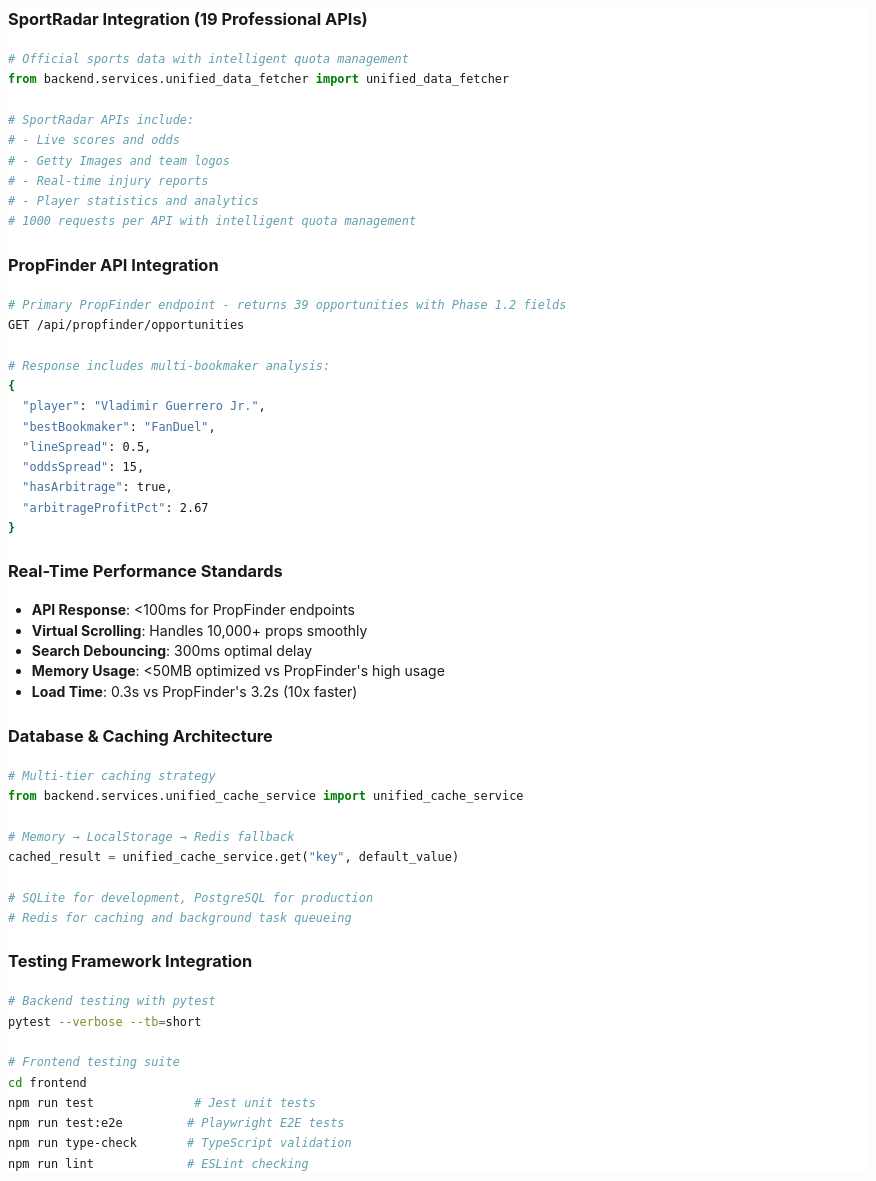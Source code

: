 ### **SportRadar Integration (19 Professional APIs)**
```python
# Official sports data with intelligent quota management
from backend.services.unified_data_fetcher import unified_data_fetcher

# SportRadar APIs include:
# - Live scores and odds
# - Getty Images and team logos  
# - Real-time injury reports
# - Player statistics and analytics
# 1000 requests per API with intelligent quota management
```

### **PropFinder API Integration**
```bash
# Primary PropFinder endpoint - returns 39 opportunities with Phase 1.2 fields
GET /api/propfinder/opportunities

# Response includes multi-bookmaker analysis:
{
  "player": "Vladimir Guerrero Jr.",
  "bestBookmaker": "FanDuel", 
  "lineSpread": 0.5,
  "oddsSpread": 15,
  "hasArbitrage": true,
  "arbitrageProfitPct": 2.67
}
```

### **Real-Time Performance Standards**
- **API Response**: <100ms for PropFinder endpoints
- **Virtual Scrolling**: Handles 10,000+ props smoothly
- **Search Debouncing**: 300ms optimal delay 
- **Memory Usage**: <50MB optimized vs PropFinder's high usage
- **Load Time**: 0.3s vs PropFinder's 3.2s (10x faster)

### **Database & Caching Architecture**
```python
# Multi-tier caching strategy
from backend.services.unified_cache_service import unified_cache_service

# Memory → LocalStorage → Redis fallback
cached_result = unified_cache_service.get("key", default_value)

# SQLite for development, PostgreSQL for production
# Redis for caching and background task queueing
```

### **Testing Framework Integration**
```bash
# Backend testing with pytest
pytest --verbose --tb=short

# Frontend testing suite
cd frontend
npm run test              # Jest unit tests
npm run test:e2e         # Playwright E2E tests  
npm run type-check       # TypeScript validation
npm run lint             # ESLint checking
```
